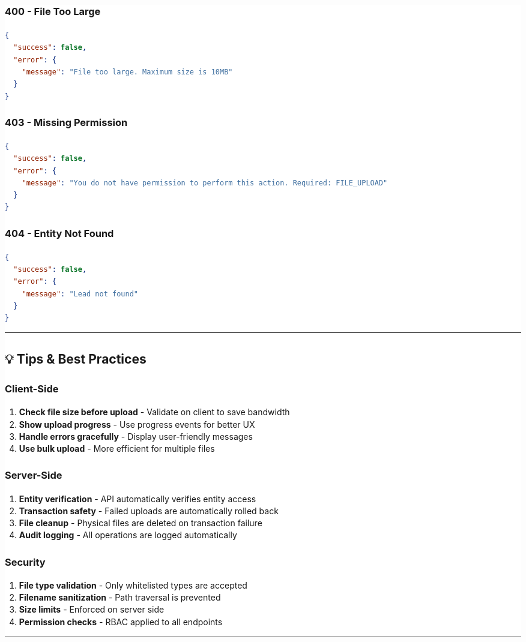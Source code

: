 ### 400 - File Too Large
```json
{
  "success": false,
  "error": {
    "message": "File too large. Maximum size is 10MB"
  }
}
```

### 403 - Missing Permission
```json
{
  "success": false,
  "error": {
    "message": "You do not have permission to perform this action. Required: FILE_UPLOAD"
  }
}
```

### 404 - Entity Not Found
```json
{
  "success": false,
  "error": {
    "message": "Lead not found"
  }
}
```

---

## 💡 Tips & Best Practices

### Client-Side
1. **Check file size before upload** - Validate on client to save bandwidth
2. **Show upload progress** - Use progress events for better UX
3. **Handle errors gracefully** - Display user-friendly messages
4. **Use bulk upload** - More efficient for multiple files

### Server-Side
1. **Entity verification** - API automatically verifies entity access
2. **Transaction safety** - Failed uploads are automatically rolled back
3. **File cleanup** - Physical files are deleted on transaction failure
4. **Audit logging** - All operations are logged automatically

### Security
1. **File type validation** - Only whitelisted types are accepted
2. **Filename sanitization** - Path traversal is prevented
3. **Size limits** - Enforced on server side
4. **Permission checks** - RBAC applied to all endpoints

---